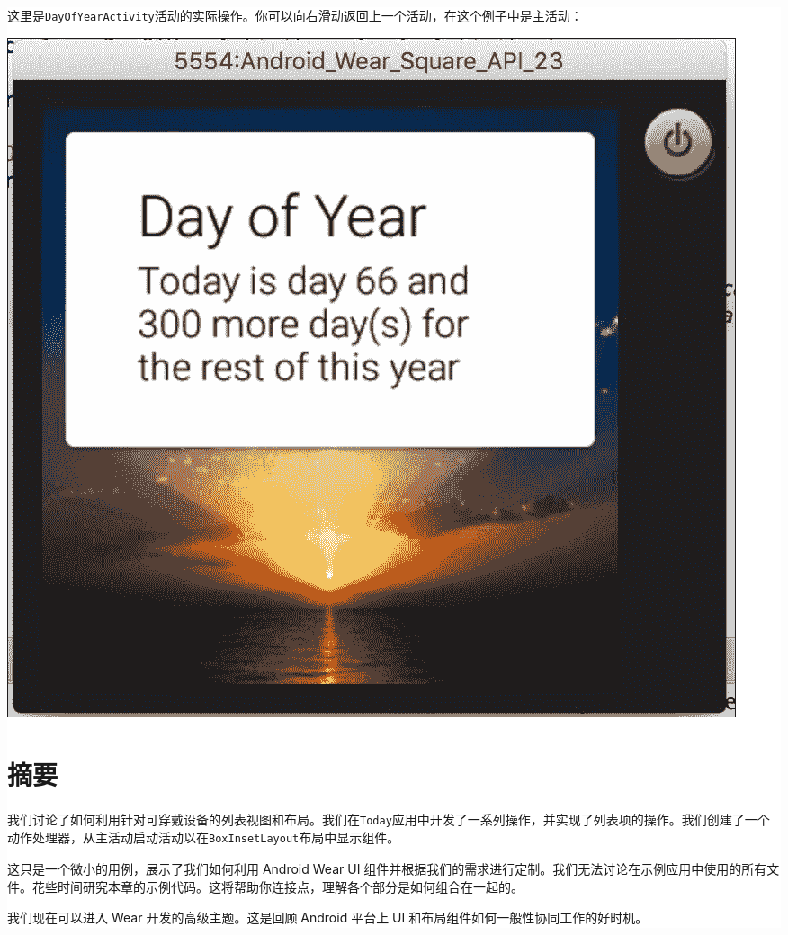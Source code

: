 这里是`DayOfYearActivity`活动的实际操作。你可以向右滑动返回上一个活动，在这个例子中是主活动：

![The activity_day_of_year.xml file](img/image00165.jpeg)

# 摘要

我们讨论了如何利用针对可穿戴设备的列表视图和布局。我们在`Today`应用中开发了一系列操作，并实现了列表项的操作。我们创建了一个动作处理器，从主活动启动活动以在`BoxInsetLayout`布局中显示组件。

这只是一个微小的用例，展示了我们如何利用 Android Wear UI 组件并根据我们的需求进行定制。我们无法讨论在示例应用中使用的所有文件。花些时间研究本章的示例代码。这将帮助你连接点，理解各个部分是如何组合在一起的。

我们现在可以进入 Wear 开发的高级主题。这是回顾 Android 平台上 UI 和布局组件如何一般性协同工作的好时机。
